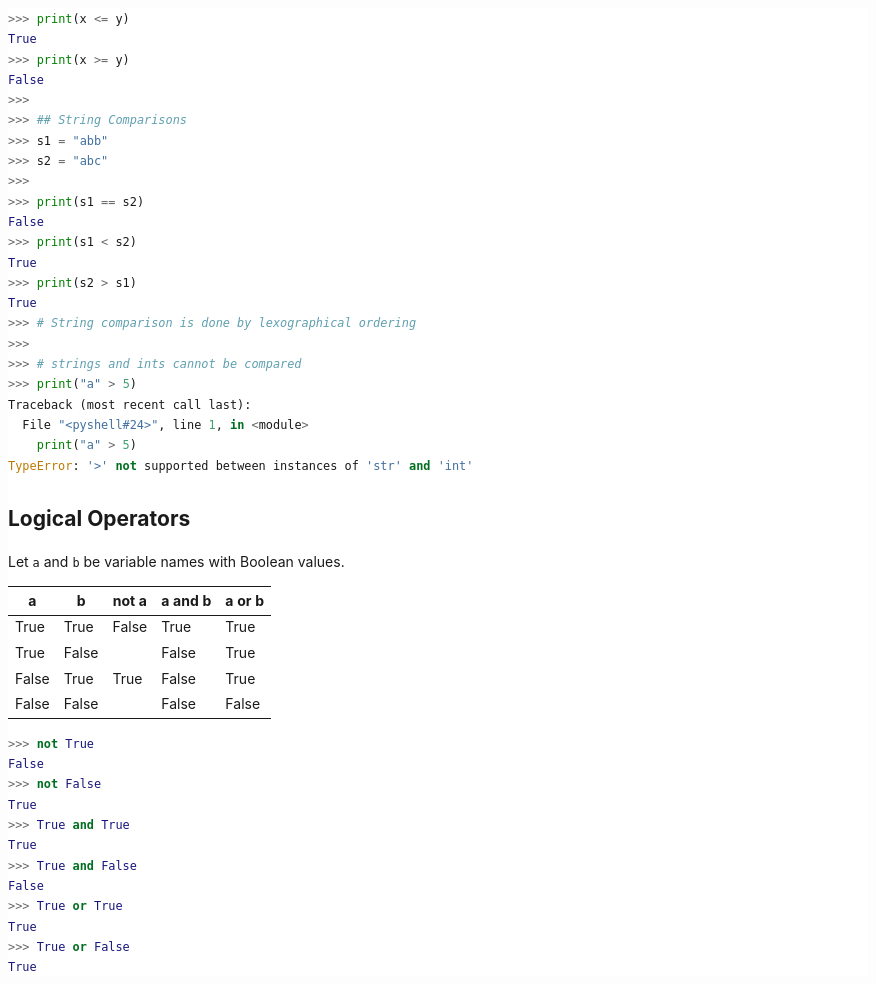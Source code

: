 ```python
>>> print(x <= y)
True
>>> print(x >= y)
False
>>> 
>>> ## String Comparisons
>>> s1 = "abb"
>>> s2 = "abc"
>>> 
>>> print(s1 == s2)
False
>>> print(s1 < s2)
True
>>> print(s2 > s1)
True
>>> # String comparison is done by lexographical ordering
>>> 
>>> # strings and ints cannot be compared
>>> print("a" > 5)
Traceback (most recent call last):
  File "<pyshell#24>", line 1, in <module>
    print("a" > 5)
TypeError: '>' not supported between instances of 'str' and 'int'
```

## Logical Operators

Let `a` and `b` be variable names with Boolean values.

| **a** | **b** | **not a** | **a and b** | **a or b** |
| --- | --- | --- | --- | --- |
| True | True | False | True | True |
| True | False |     | False | True |
| False | True | True | False | True |
| False | False |     | False | False |

```python
>>> not True
False
>>> not False
True
>>> True and True
True
>>> True and False
False
>>> True or True
True
>>> True or False
True
```

